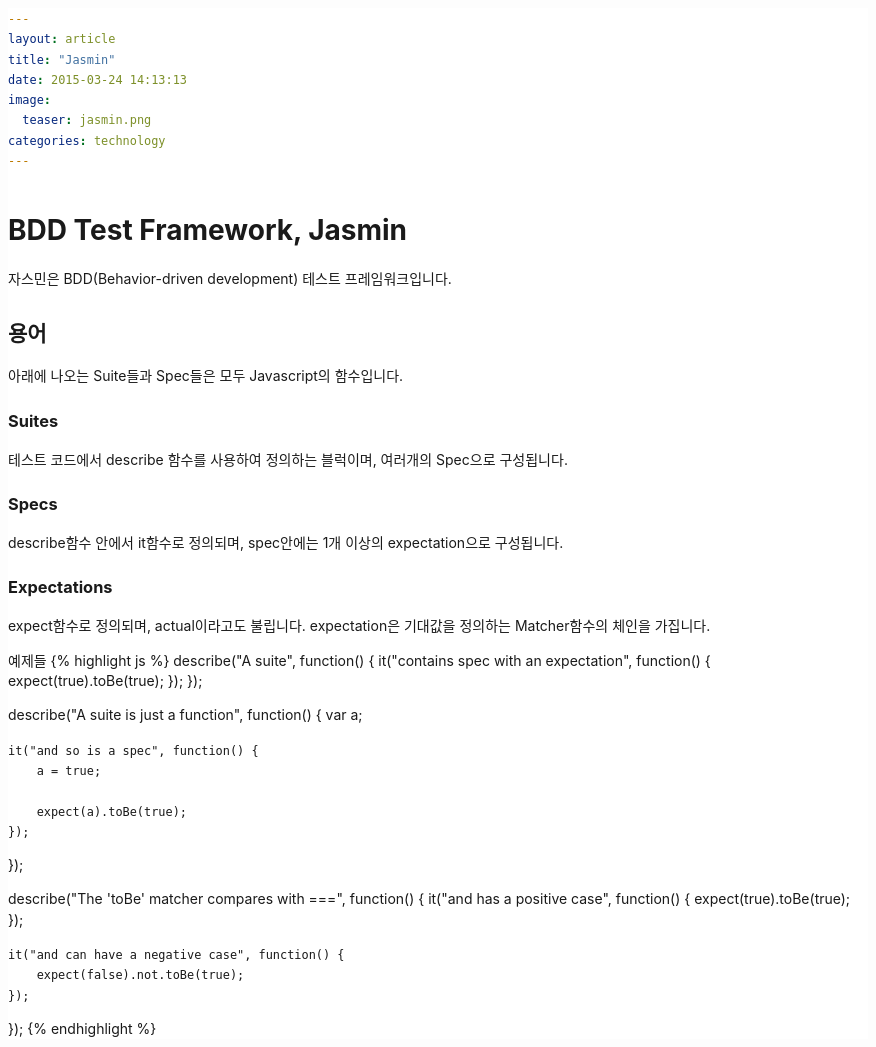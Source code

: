 ```yaml
---
layout: article
title: "Jasmin"
date: 2015-03-24 14:13:13
image: 
  teaser: jasmin.png
categories: technology
---
```


# BDD Test Framework, Jasmin
자스민은 BDD(Behavior-driven development) 테스트 프레임워크입니다.

## 용어
아래에 나오는 Suite들과 Spec들은 모두 Javascript의 함수입니다.

### Suites
테스트 코드에서 describe 함수를 사용하여 정의하는 블럭이며, 여러개의 Spec으로 구성됩니다.

### Specs
describe함수 안에서 it함수로 정의되며, spec안에는 1개 이상의 expectation으로 구성됩니다.

### Expectations
expect함수로 정의되며, actual이라고도 불립니다. expectation은 기대값을 정의하는 Matcher함수의 체인을 가집니다.

예제들
{% highlight js %}
describe("A suite", function() {
	it("contains spec with an expectation", function() {
		expect(true).toBe(true);
	});
});

describe("A suite is just a function", function() {
	var a;
	
	it("and so is a spec", function() {
		a = true;
		
		expect(a).toBe(true);
	});
});

describe("The 'toBe' matcher compares with ===", function() {
	it("and has a positive case", function() {
		expect(true).toBe(true);
	});
	
	it("and can have a negative case", function() {
		expect(false).not.toBe(true);
	});
});
{% endhighlight %}
